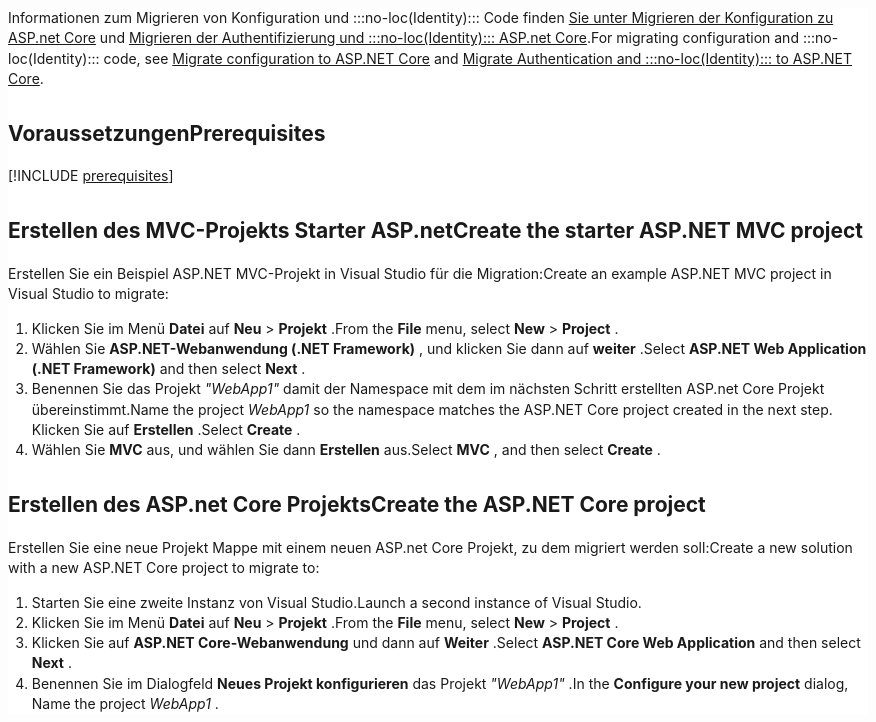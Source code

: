<span data-ttu-id="5067f-112">Informationen zum Migrieren von Konfiguration und :::no-loc(Identity)::: Code finden [Sie unter Migrieren der Konfiguration zu ASP.net Core](xref:migration/configuration) und [Migrieren der Authentifizierung und :::no-loc(Identity)::: ASP.net Core](xref:migration/identity).</span><span class="sxs-lookup"><span data-stu-id="5067f-112">For migrating configuration and :::no-loc(Identity)::: code, see [Migrate configuration to ASP.NET Core](xref:migration/configuration) and [Migrate Authentication and :::no-loc(Identity)::: to ASP.NET Core](xref:migration/identity).</span></span>

## <a name="prerequisites"></a><span data-ttu-id="5067f-113">Voraussetzungen</span><span class="sxs-lookup"><span data-stu-id="5067f-113">Prerequisites</span></span>

[!INCLUDE [prerequisites](../includes/net-core-prereqs-vs-3.1.md)]

## <a name="create-the-starter-aspnet-mvc-project"></a><span data-ttu-id="5067f-114">Erstellen des MVC-Projekts Starter ASP.net</span><span class="sxs-lookup"><span data-stu-id="5067f-114">Create the starter ASP.NET MVC project</span></span>

<span data-ttu-id="5067f-115">Erstellen Sie ein Beispiel ASP.NET MVC-Projekt in Visual Studio für die Migration:</span><span class="sxs-lookup"><span data-stu-id="5067f-115">Create an example ASP.NET MVC project in Visual Studio to migrate:</span></span>

1. <span data-ttu-id="5067f-116">Klicken Sie im Menü **Datei** auf **Neu** > **Projekt** .</span><span class="sxs-lookup"><span data-stu-id="5067f-116">From the **File** menu, select **New** > **Project** .</span></span>
1. <span data-ttu-id="5067f-117">Wählen Sie **ASP.NET-Webanwendung (.NET Framework)** , und klicken Sie dann auf **weiter** .</span><span class="sxs-lookup"><span data-stu-id="5067f-117">Select **ASP.NET Web Application (.NET Framework)** and then select **Next** .</span></span>
1. <span data-ttu-id="5067f-118">Benennen Sie das Projekt *"WebApp1"* damit der Namespace mit dem im nächsten Schritt erstellten ASP.net Core Projekt übereinstimmt.</span><span class="sxs-lookup"><span data-stu-id="5067f-118">Name the project *WebApp1* so the namespace matches the ASP.NET Core project created in the next step.</span></span> <span data-ttu-id="5067f-119">Klicken Sie auf **Erstellen** .</span><span class="sxs-lookup"><span data-stu-id="5067f-119">Select **Create** .</span></span>
1. <span data-ttu-id="5067f-120">Wählen Sie **MVC** aus, und wählen Sie dann **Erstellen** aus.</span><span class="sxs-lookup"><span data-stu-id="5067f-120">Select **MVC** , and then select **Create** .</span></span>

## <a name="create-the-aspnet-core-project"></a><span data-ttu-id="5067f-121">Erstellen des ASP.net Core Projekts</span><span class="sxs-lookup"><span data-stu-id="5067f-121">Create the ASP.NET Core project</span></span>

<span data-ttu-id="5067f-122">Erstellen Sie eine neue Projekt Mappe mit einem neuen ASP.net Core Projekt, zu dem migriert werden soll:</span><span class="sxs-lookup"><span data-stu-id="5067f-122">Create a new solution with a new ASP.NET Core project to migrate to:</span></span>

1. <span data-ttu-id="5067f-123">Starten Sie eine zweite Instanz von Visual Studio.</span><span class="sxs-lookup"><span data-stu-id="5067f-123">Launch a second instance of Visual Studio.</span></span>
1. <span data-ttu-id="5067f-124">Klicken Sie im Menü **Datei** auf **Neu** > **Projekt** .</span><span class="sxs-lookup"><span data-stu-id="5067f-124">From the **File** menu, select **New** > **Project** .</span></span>
1. <span data-ttu-id="5067f-125">Klicken Sie auf **ASP.NET Core-Webanwendung** und dann auf **Weiter** .</span><span class="sxs-lookup"><span data-stu-id="5067f-125">Select **ASP.NET Core Web Application** and then select **Next** .</span></span>
1. <span data-ttu-id="5067f-126">Benennen Sie im Dialogfeld **Neues Projekt konfigurieren** das Projekt *"WebApp1"* .</span><span class="sxs-lookup"><span data-stu-id="5067f-126">In the **Configure your new project** dialog, Name the project *WebApp1* .</span></span>